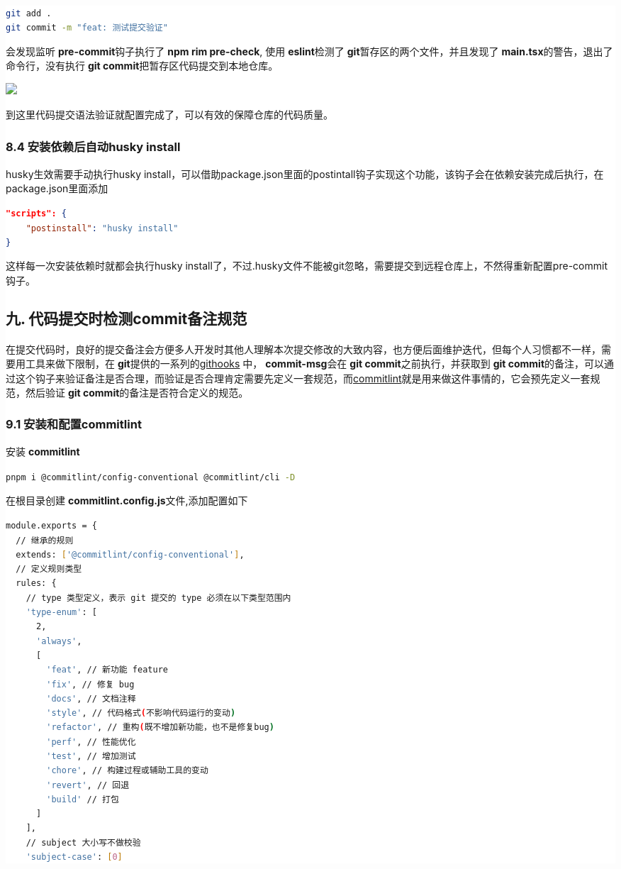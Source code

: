 ```sh
git add .
git commit -m "feat: 测试提交验证"
```

会发现监听 **pre-commit**钩子执行了 **npm rim pre-check**, 使用 **eslint**检测了 **git**暂存区的两个文件，并且发现了 **main.tsx**的警告，退出了命令行，没有执行 **git commit**把暂存区代码提交到本地仓库。

![](https://p1-juejin.byteimg.com/tos-cn-i-k3u1fbpfcp/eb5627665e024a9f8e35a6eea5419ce0~tplv-k3u1fbpfcp-zoom-in-crop-mark:1512:0:0:0.awebp?)

到这里代码提交语法验证就配置完成了，可以有效的保障仓库的代码质量。

### 8.4 安装依赖后自动husky install

husky生效需要手动执行husky install，可以借助package.json里面的postintall钩子实现这个功能，该钩子会在依赖安装完成后执行，在package.json里面添加

```json
"scripts": {
    "postinstall": "husky install"
}
```

这样每一次安装依赖时就都会执行husky install了，不过.husky文件不能被git忽略，需要提交到远程仓库上，不然得重新配置pre-commit钩子。

## 九. 代码提交时检测commit备注规范

在提交代码时，良好的提交备注会方便多人开发时其他人理解本次提交修改的大致内容，也方便后面维护迭代，但每个人习惯都不一样，需要用工具来做下限制，在 **git**提供的一系列的[githooks](https://link.juejin.cn?target=https%3A%2F%2Fgit-scm.com%2Fwomdocs%2Fgithooks "https://git-scm.com/womdocs/githooks") 中， **commit-msg**会在 **git commit**之前执行，并获取到 **git commit**的备注，可以通过这个钩子来验证备注是否合理，而验证是否合理肯定需要先定义一套规范，而[commitlint](https://link.juejin.cn/?target=https%3A%2F%2Fgithub.com%2Fconventional-changelog%2Fcommitlint "https://link.juejin.cn/?target=https%3A%2F%2Fgithub.com%2Fconventional-changelog%2Fcommitlint")就是用来做这件事情的，它会预先定义一套规范，然后验证 **git commit**的备注是否符合定义的规范。

### 9.1 安装和配置commitlint

安装 **commitlint**

```sh
pnpm i @commitlint/config-conventional @commitlint/cli -D
```

在根目录创建 **commitlint.config.js**文件,添加配置如下

```sh
module.exports = {
  // 继承的规则
  extends: ['@commitlint/config-conventional'],
  // 定义规则类型
  rules: {
    // type 类型定义，表示 git 提交的 type 必须在以下类型范围内
    'type-enum': [
      2,
      'always',
      [
        'feat', // 新功能 feature
        'fix', // 修复 bug
        'docs', // 文档注释
        'style', // 代码格式(不影响代码运行的变动)
        'refactor', // 重构(既不增加新功能，也不是修复bug)
        'perf', // 性能优化
        'test', // 增加测试
        'chore', // 构建过程或辅助工具的变动
        'revert', // 回退
        'build' // 打包
      ]
    ],
    // subject 大小写不做校验
    'subject-case': [0]
```